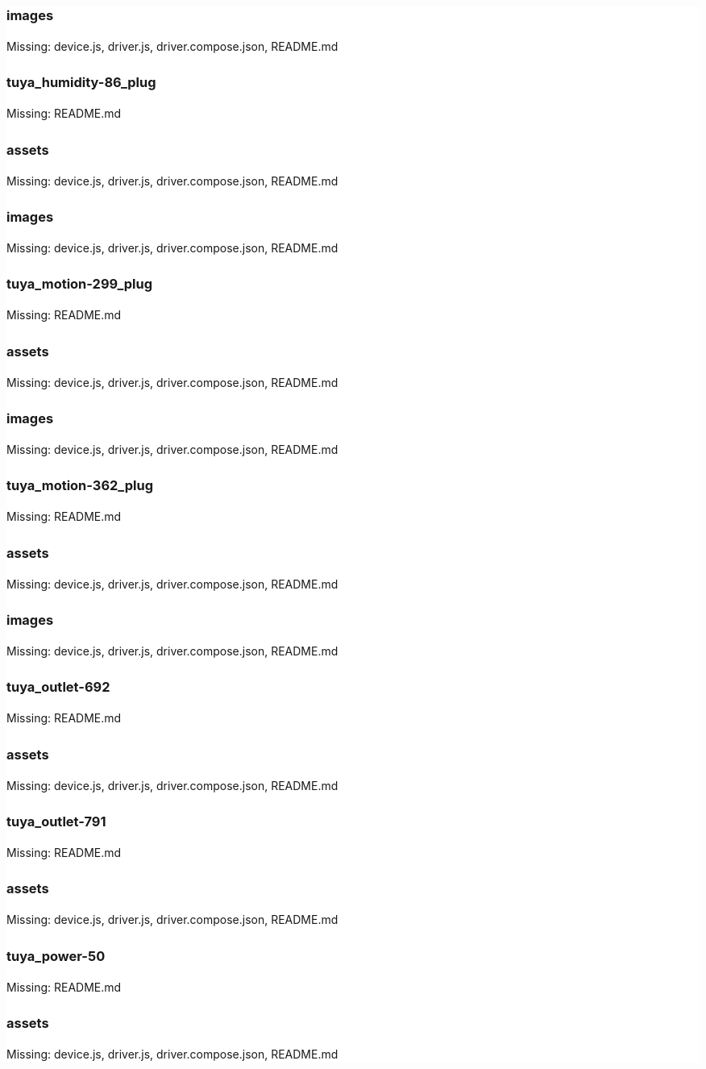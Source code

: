 ### images
Missing: device.js, driver.js, driver.compose.json, README.md

### tuya_humidity-86_plug
Missing: README.md

### assets
Missing: device.js, driver.js, driver.compose.json, README.md

### images
Missing: device.js, driver.js, driver.compose.json, README.md

### tuya_motion-299_plug
Missing: README.md

### assets
Missing: device.js, driver.js, driver.compose.json, README.md

### images
Missing: device.js, driver.js, driver.compose.json, README.md

### tuya_motion-362_plug
Missing: README.md

### assets
Missing: device.js, driver.js, driver.compose.json, README.md

### images
Missing: device.js, driver.js, driver.compose.json, README.md

### tuya_outlet-692
Missing: README.md

### assets
Missing: device.js, driver.js, driver.compose.json, README.md

### tuya_outlet-791
Missing: README.md

### assets
Missing: device.js, driver.js, driver.compose.json, README.md

### tuya_power-50
Missing: README.md

### assets
Missing: device.js, driver.js, driver.compose.json, README.md
